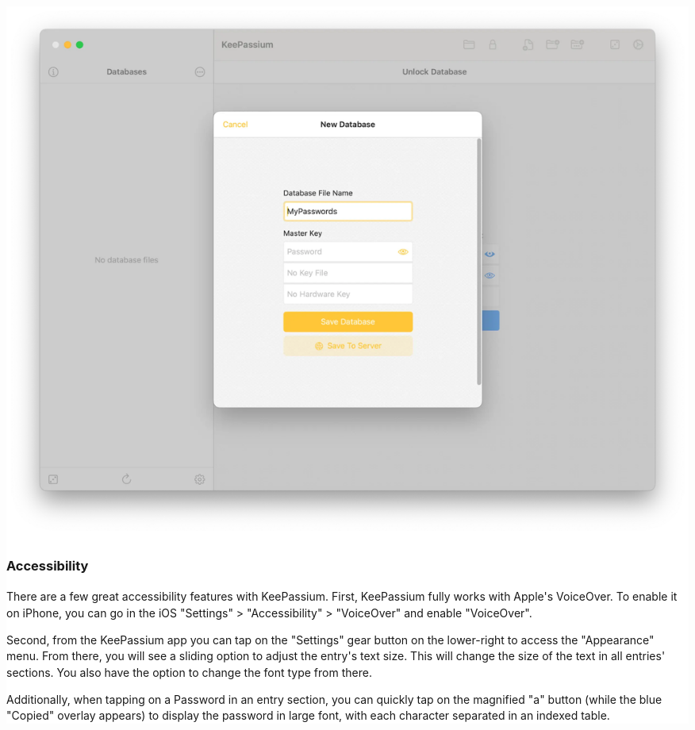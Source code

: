 ![Screenshot from the macOS app showing the New Database section.](../assets/images/keepassium-review/keepassium-newdatabasemac.webp)

### Accessibility

There are a few great accessibility features with KeePassium. First, KeePassium fully works with Apple's VoiceOver. To enable it on iPhone, you can go in the iOS "Settings" > "Accessibility" > "VoiceOver" and enable "VoiceOver".

Second, from the KeePassium app you can tap on the "Settings" gear button on the lower-right to access the "Appearance" menu. From there, you will see a sliding option to adjust the entry's text size. This will change the size of the text in all entries' sections. You also have the option to change the font type from there.

Additionally, when tapping on a Password in an entry section, you can quickly tap on the magnified "a" button (while the blue "Copied" overlay appears) to display the password in large font, with each character separated in an indexed table.

<div class="grid" markdown>
